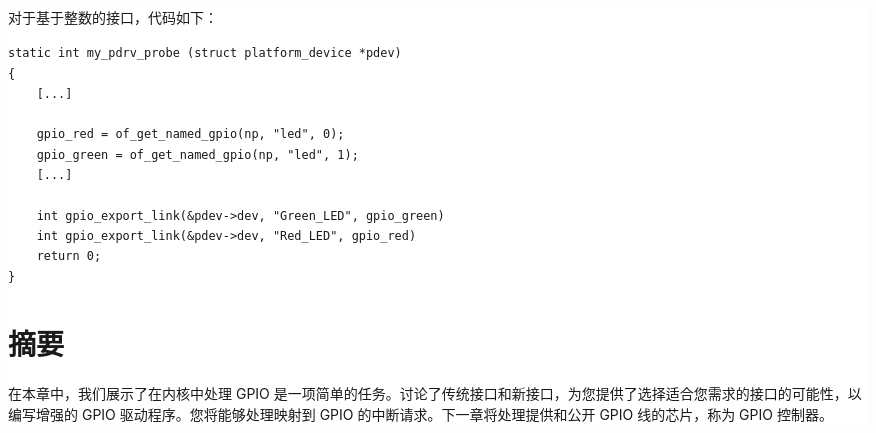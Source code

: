 对于基于整数的接口，代码如下：

```
static int my_pdrv_probe (struct platform_device *pdev) 
{ 
    [...] 

    gpio_red = of_get_named_gpio(np, "led", 0); 
    gpio_green = of_get_named_gpio(np, "led", 1); 
    [...] 

    int gpio_export_link(&pdev->dev, "Green_LED", gpio_green) 
    int gpio_export_link(&pdev->dev, "Red_LED", gpio_red) 
    return 0; 
} 
```

# 摘要

在本章中，我们展示了在内核中处理 GPIO 是一项简单的任务。讨论了传统接口和新接口，为您提供了选择适合您需求的接口的可能性，以编写增强的 GPIO 驱动程序。您将能够处理映射到 GPIO 的中断请求。下一章将处理提供和公开 GPIO 线的芯片，称为 GPIO 控制器。

